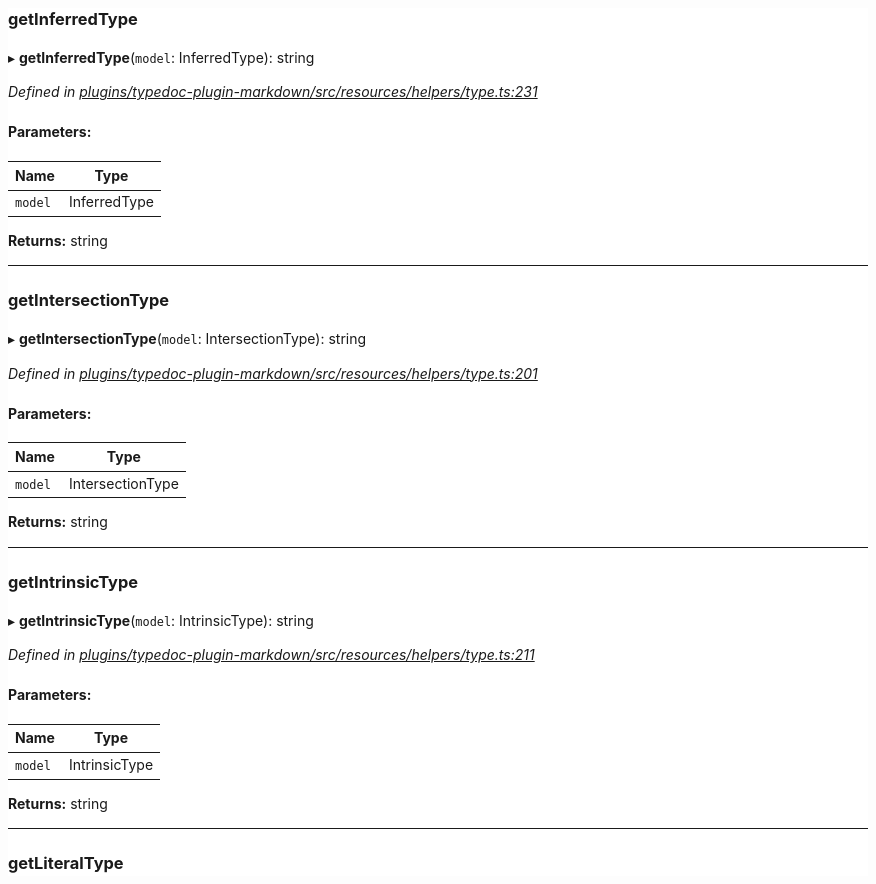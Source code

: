 ### getInferredType

▸ **getInferredType**(`model`: InferredType): string

*Defined in [plugins/typedoc-plugin-markdown/src/resources/helpers/type.ts:231](https://github.com/ascentcore/dataspot/blob/aa42404/plugins/typedoc-plugin-markdown/src/resources/helpers/type.ts#L231)*

#### Parameters:

Name | Type |
------ | ------ |
`model` | InferredType |

**Returns:** string

___

### getIntersectionType

▸ **getIntersectionType**(`model`: IntersectionType): string

*Defined in [plugins/typedoc-plugin-markdown/src/resources/helpers/type.ts:201](https://github.com/ascentcore/dataspot/blob/aa42404/plugins/typedoc-plugin-markdown/src/resources/helpers/type.ts#L201)*

#### Parameters:

Name | Type |
------ | ------ |
`model` | IntersectionType |

**Returns:** string

___

### getIntrinsicType

▸ **getIntrinsicType**(`model`: IntrinsicType): string

*Defined in [plugins/typedoc-plugin-markdown/src/resources/helpers/type.ts:211](https://github.com/ascentcore/dataspot/blob/aa42404/plugins/typedoc-plugin-markdown/src/resources/helpers/type.ts#L211)*

#### Parameters:

Name | Type |
------ | ------ |
`model` | IntrinsicType |

**Returns:** string

___

### getLiteralType
